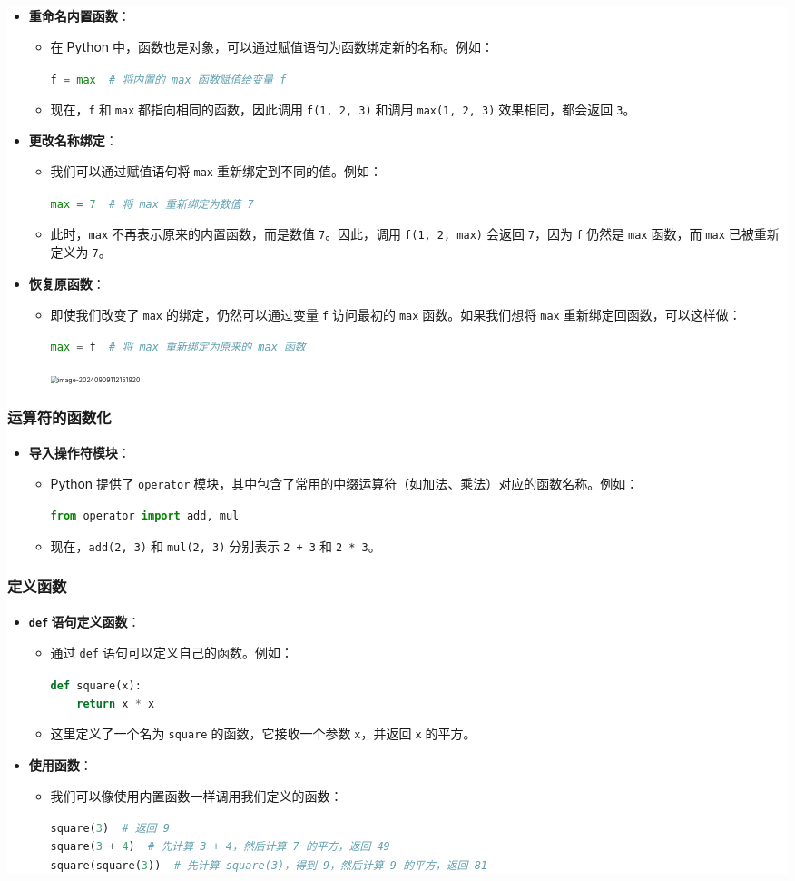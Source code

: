 - **重命名内置函数**：
  - 在 Python 中，函数也是对象，可以通过赋值语句为函数绑定新的名称。例如：

    ```python
    f = max  # 将内置的 max 函数赋值给变量 f
    ```

  - 现在，`f` 和 `max` 都指向相同的函数，因此调用 `f(1, 2, 3)` 和调用 `max(1, 2, 3)` 效果相同，都会返回 `3`。
  
- **更改名称绑定**：
  - 我们可以通过赋值语句将 `max` 重新绑定到不同的值。例如：

    ```python
    max = 7  # 将 max 重新绑定为数值 7
    ```

  - 此时，`max` 不再表示原来的内置函数，而是数值 `7`。因此，调用 `f(1, 2, max)` 会返回 `7`，因为 `f` 仍然是 `max` 函数，而 `max` 已被重新定义为 `7`。
  
- **恢复原函数**：
  - 即使我们改变了 `max` 的绑定，仍然可以通过变量 `f` 访问最初的 `max` 函数。如果我们想将 `max` 重新绑定回函数，可以这样做：

    ```python
    max = f  # 将 max 重新绑定为原来的 max 函数
    ```

    <img src="{{ site.baseurl }}/docs/assets/image-20240909112151920.png" alt="image-20240909112151920" style="zoom:50%;" />

### 运算符的函数化

- **导入操作符模块**：
  - Python 提供了 `operator` 模块，其中包含了常用的中缀运算符（如加法、乘法）对应的函数名称。例如：

    ```python
    from operator import add, mul
    ```

  - 现在，`add(2, 3)` 和 `mul(2, 3)` 分别表示 `2 + 3` 和 `2 * 3`。

### 定义函数

- **`def` 语句定义函数**：
  - 通过 `def` 语句可以定义自己的函数。例如：

    ```python
    def square(x):
        return x * x
    ```

  - 这里定义了一个名为 `square` 的函数，它接收一个参数 `x`，并返回 `x` 的平方。

- **使用函数**：
  - 我们可以像使用内置函数一样调用我们定义的函数：

    ```python
    square(3)  # 返回 9
    square(3 + 4)  # 先计算 3 + 4，然后计算 7 的平方，返回 49
    square(square(3))  # 先计算 square(3)，得到 9，然后计算 9 的平方，返回 81
    ```
